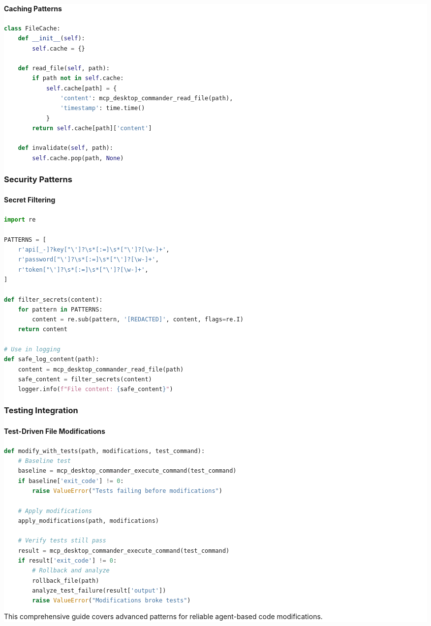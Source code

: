 #### Caching Patterns
```python
class FileCache:
    def __init__(self):
        self.cache = {}
    
    def read_file(self, path):
        if path not in self.cache:
            self.cache[path] = {
                'content': mcp_desktop_commander_read_file(path),
                'timestamp': time.time()
            }
        return self.cache[path]['content']
    
    def invalidate(self, path):
        self.cache.pop(path, None)
```

### Security Patterns

#### Secret Filtering
```python
import re

PATTERNS = [
    r'api[_-]?key["\']?\s*[:=]\s*["\']?[\w-]+',
    r'password["\']?\s*[:=]\s*["\']?[\w-]+',
    r'token["\']?\s*[:=]\s*["\']?[\w-]+',
]

def filter_secrets(content):
    for pattern in PATTERNS:
        content = re.sub(pattern, '[REDACTED]', content, flags=re.I)
    return content

# Use in logging
def safe_log_content(path):
    content = mcp_desktop_commander_read_file(path)
    safe_content = filter_secrets(content)
    logger.info(f"File content: {safe_content}")
```

### Testing Integration

#### Test-Driven File Modifications
```python
def modify_with_tests(path, modifications, test_command):
    # Baseline test
    baseline = mcp_desktop_commander_execute_command(test_command)
    if baseline['exit_code'] != 0:
        raise ValueError("Tests failing before modifications")
    
    # Apply modifications
    apply_modifications(path, modifications)
    
    # Verify tests still pass
    result = mcp_desktop_commander_execute_command(test_command)
    if result['exit_code'] != 0:
        # Rollback and analyze
        rollback_file(path)
        analyze_test_failure(result['output'])
        raise ValueError("Modifications broke tests")
```

This comprehensive guide covers advanced patterns for reliable agent-based code modifications.